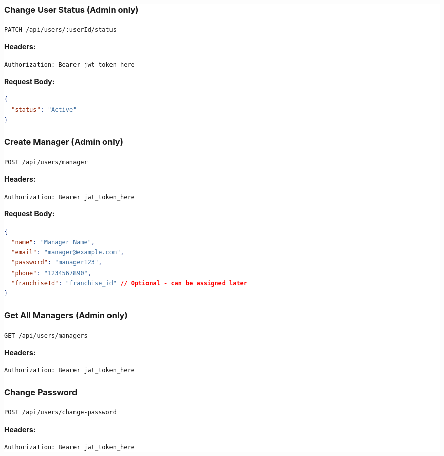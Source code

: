 ### Change User Status (Admin only)

```
PATCH /api/users/:userId/status
```

**Headers:**
```
Authorization: Bearer jwt_token_here
```

**Request Body:**
```json
{
  "status": "Active"
}
```

### Create Manager (Admin only)

```
POST /api/users/manager
```

**Headers:**
```
Authorization: Bearer jwt_token_here
```

**Request Body:**
```json
{
  "name": "Manager Name",
  "email": "manager@example.com",
  "password": "manager123",
  "phone": "1234567890",
  "franchiseId": "franchise_id" // Optional - can be assigned later
}
```

### Get All Managers (Admin only)

```
GET /api/users/managers
```

**Headers:**
```
Authorization: Bearer jwt_token_here
```

### Change Password

```
POST /api/users/change-password
```

**Headers:**
```
Authorization: Bearer jwt_token_here
```
